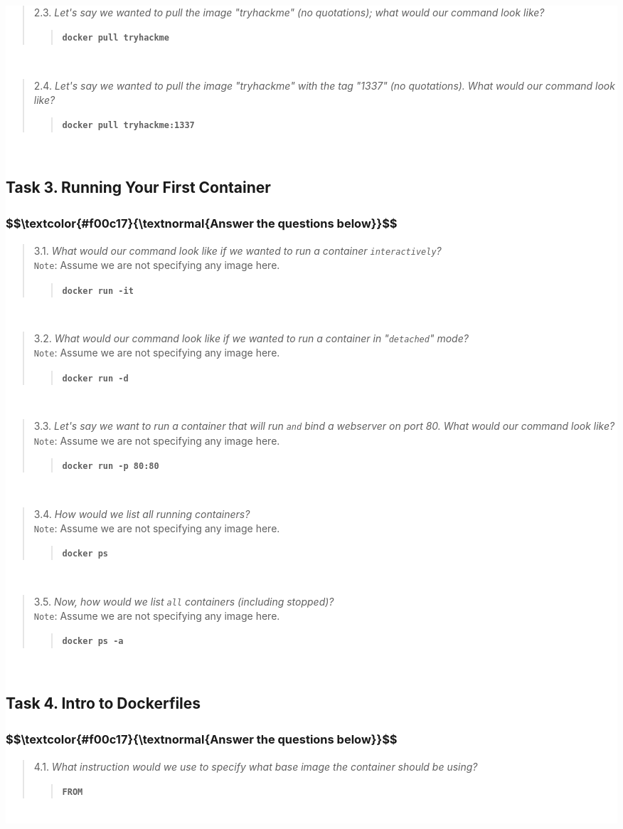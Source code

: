 > 2.3. <em>Let's say we wanted to pull the image "tryhackme" (no quotations); what would our command look like?</em><br><a id='2.3'></a>
>> <code><strong>docker pull tryhackme</strong></code>

<br>

> 2.4. <em>Let's say we wanted to pull the image "tryhackme" with the tag "1337" (no quotations). What would our command look like?</em><br><a id='2.4'></a>
>> <code><strong>docker pull tryhackme:1337</strong></code>

<br>

<h2>Task 3. Running Your First Container<a id='3'></a></h2>

<h3 align="left"> $$\textcolor{#f00c17}{\textnormal{Answer the questions below}}$$ </h3>

> 3.1. <em>What would our command look like if we wanted to run a container <code>interactively</code>?</em><br><a id='3.1'></a>
> <code>Note</code>: Assume we are not specifying any image here.
>> <code><strong>docker run -it</strong></code>

<br>

> 3.2. <em>What would our command look like if we wanted to run a container in "<code>detached</code>" mode?</em><br><a id='3.2'></a>
> <code>Note</code>: Assume we are not specifying any image here.
>> <code><strong>docker run -d</strong></code>

<br>

> 3.3. <em>Let's say we want to run a container that will run <code>and</code> bind a webserver on port 80. What would our command look like?</em><br><a id='3.3'></a>
> <code>Note</code>: Assume we are not specifying any image here.
>> <code><strong>docker run -p 80:80</strong></code>

<br>

> 3.4. <em>How would we list all running containers?</em><br><a id='3.4'></a>
> <code>Note</code>: Assume we are not specifying any image here.
>> <code><strong>docker ps</strong></code>

<br>

> 3.5. <em>Now, how would we list <code>all</code> containers (including stopped)?</em><br><a id='3.5'></a>
> <code>Note</code>: Assume we are not specifying any image here.
>> <code><strong>docker ps -a</strong></code>

<br>

<h2>Task 4. Intro to Dockerfiles<a id='4'></a></h2>

<h3 align="left"> $$\textcolor{#f00c17}{\textnormal{Answer the questions below}}$$ </h3>

> 4.1. <em>What instruction would we use to specify what base image the container should be using?</em><br><a id='4.1'></a>
>> <code><strong>FROM</strong></code>

<br>
